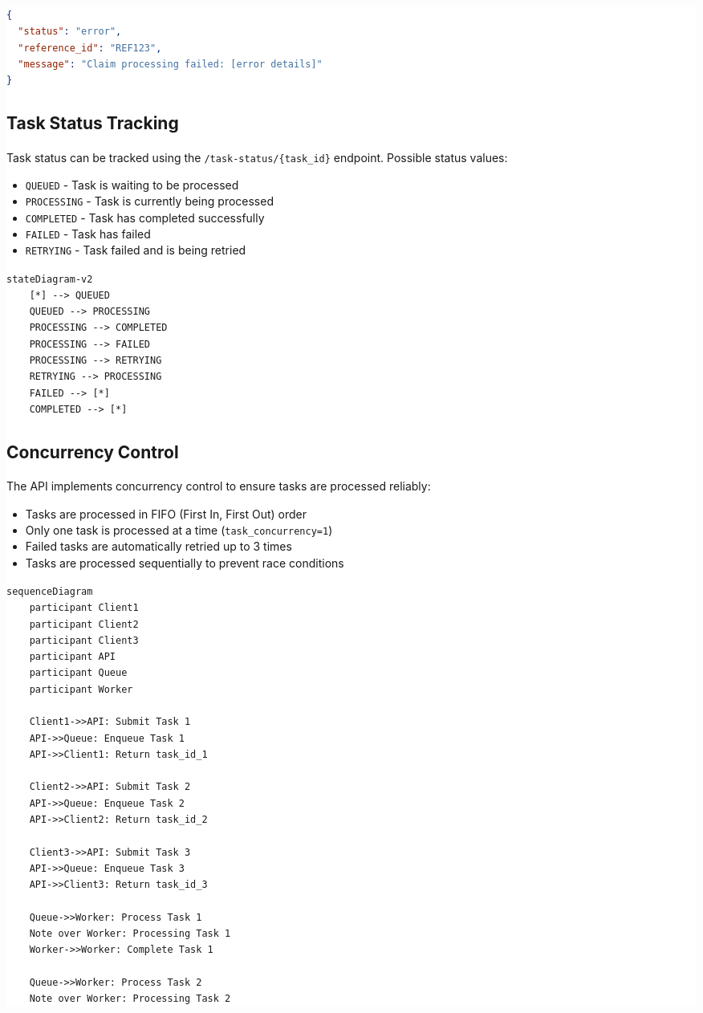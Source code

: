 ```json
{
  "status": "error",
  "reference_id": "REF123",
  "message": "Claim processing failed: [error details]"
}
```

## Task Status Tracking

Task status can be tracked using the `/task-status/{task_id}` endpoint. Possible status values:

- `QUEUED` - Task is waiting to be processed
- `PROCESSING` - Task is currently being processed
- `COMPLETED` - Task has completed successfully
- `FAILED` - Task has failed
- `RETRYING` - Task failed and is being retried

```mermaid
stateDiagram-v2
    [*] --> QUEUED
    QUEUED --> PROCESSING
    PROCESSING --> COMPLETED
    PROCESSING --> FAILED
    PROCESSING --> RETRYING
    RETRYING --> PROCESSING
    FAILED --> [*]
    COMPLETED --> [*]
```

## Concurrency Control

The API implements concurrency control to ensure tasks are processed reliably:

- Tasks are processed in FIFO (First In, First Out) order
- Only one task is processed at a time (`task_concurrency=1`)
- Failed tasks are automatically retried up to 3 times
- Tasks are processed sequentially to prevent race conditions

```mermaid
sequenceDiagram
    participant Client1
    participant Client2
    participant Client3
    participant API
    participant Queue
    participant Worker

    Client1->>API: Submit Task 1
    API->>Queue: Enqueue Task 1
    API->>Client1: Return task_id_1
    
    Client2->>API: Submit Task 2
    API->>Queue: Enqueue Task 2
    API->>Client2: Return task_id_2
    
    Client3->>API: Submit Task 3
    API->>Queue: Enqueue Task 3
    API->>Client3: Return task_id_3
    
    Queue->>Worker: Process Task 1
    Note over Worker: Processing Task 1
    Worker->>Worker: Complete Task 1
    
    Queue->>Worker: Process Task 2
    Note over Worker: Processing Task 2
```